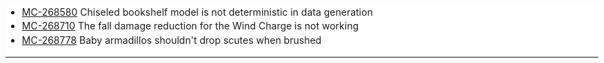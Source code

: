 -   [MC-268580](https://bugs.mojang.com/browse/MC-268580) Chiseled bookshelf model is not deterministic in data generation
-   [MC-268710](https://bugs.mojang.com/browse/MC-268710) The fall damage reduction for the Wind Charge is not working
-   [MC-268778](https://bugs.mojang.com/browse/MC-268778) Baby armadillos shouldn't drop scutes when brushed

---

